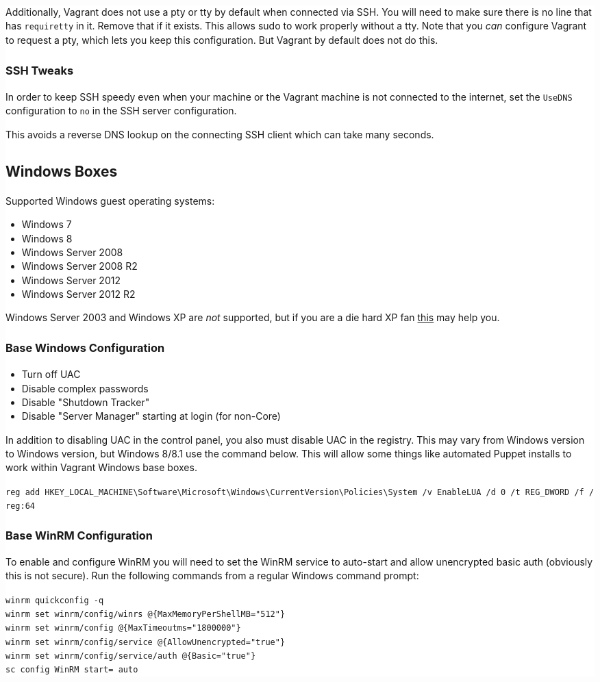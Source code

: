Additionally, Vagrant does not use a pty or tty by default when connected
via SSH. You will need to make sure there is no line that has `requiretty` in
it. Remove that if it exists. This allows sudo to work properly without a
tty. Note that you _can_ configure Vagrant to request a pty, which lets
you keep this configuration. But Vagrant by default does not do this.

### SSH Tweaks

In order to keep SSH speedy even when your machine or the Vagrant machine
is not connected to the internet, set the `UseDNS` configuration to `no`
in the SSH server configuration.

This avoids a reverse DNS lookup on the connecting SSH client which
can take many seconds.

## Windows Boxes

Supported Windows guest operating systems:
- Windows 7
- Windows 8
- Windows Server 2008
- Windows Server 2008 R2
- Windows Server 2012
- Windows Server 2012 R2

Windows Server 2003 and Windows XP are _not_ supported, but if you are a die
hard XP fan [this](https://stackoverflow.com/a/18593425/18475) may help you.

### Base Windows Configuration

  - Turn off UAC
  - Disable complex passwords
  - Disable "Shutdown Tracker"
  - Disable "Server Manager" starting at login (for non-Core)

In addition to disabling UAC in the control panel, you also must disable
UAC in the registry. This may vary from Windows version to Windows version,
but Windows 8/8.1 use the command below. This will allow some things like
automated Puppet installs to work within Vagrant Windows base boxes.

```
reg add HKEY_LOCAL_MACHINE\Software\Microsoft\Windows\CurrentVersion\Policies\System /v EnableLUA /d 0 /t REG_DWORD /f /reg:64
```

### Base WinRM Configuration

To enable and configure WinRM you will need to set the WinRM service to
auto-start and allow unencrypted basic auth (obviously this is not secure).
Run the following commands from a regular Windows command prompt:

```
winrm quickconfig -q
winrm set winrm/config/winrs @{MaxMemoryPerShellMB="512"}
winrm set winrm/config @{MaxTimeoutms="1800000"}
winrm set winrm/config/service @{AllowUnencrypted="true"}
winrm set winrm/config/service/auth @{Basic="true"}
sc config WinRM start= auto
```
